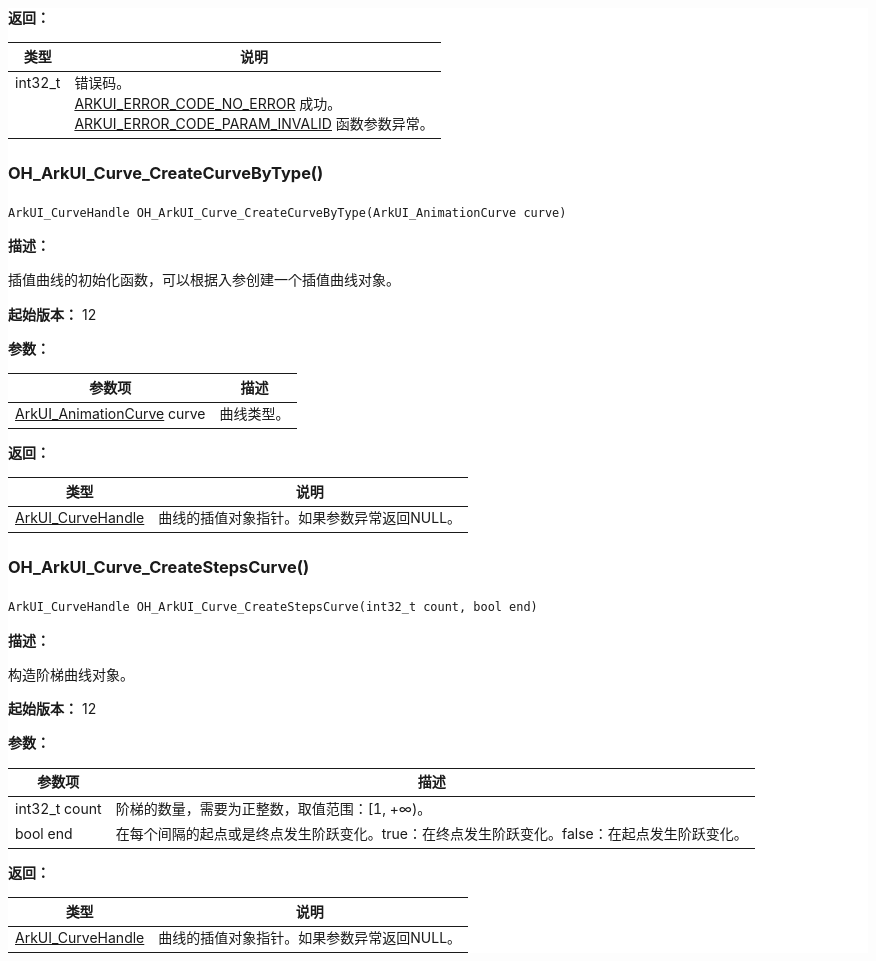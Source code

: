 **返回：**

| 类型 | 说明 |
| -- | -- |
| int32_t | 错误码。<br>         [ARKUI_ERROR_CODE_NO_ERROR](capi-native-type-h.md#arkui_errorcode) 成功。<br>         [ARKUI_ERROR_CODE_PARAM_INVALID](capi-native-type-h.md#arkui_errorcode) 函数参数异常。 |

### OH_ArkUI_Curve_CreateCurveByType()

```
ArkUI_CurveHandle OH_ArkUI_Curve_CreateCurveByType(ArkUI_AnimationCurve curve)
```

**描述：**


插值曲线的初始化函数，可以根据入参创建一个插值曲线对象。

**起始版本：** 12


**参数：**

| 参数项 | 描述 |
| -- | -- |
| [ArkUI_AnimationCurve](capi-native-type-h.md#arkui_animationcurve) curve | 曲线类型。 |

**返回：**

| 类型 | 说明 |
| -- | -- |
| [ArkUI_CurveHandle](capi-arkui-nativemodule-arkui-curve8h.md) | 曲线的插值对象指针。如果参数异常返回NULL。 |

### OH_ArkUI_Curve_CreateStepsCurve()

```
ArkUI_CurveHandle OH_ArkUI_Curve_CreateStepsCurve(int32_t count, bool end)
```

**描述：**


构造阶梯曲线对象。

**起始版本：** 12


**参数：**

| 参数项 | 描述 |
| -- | -- |
| int32_t count | 阶梯的数量，需要为正整数，取值范围：[1, +∞)。 |
| bool end | 在每个间隔的起点或是终点发生阶跃变化。true：在终点发生阶跃变化。false：在起点发生阶跃变化。 |

**返回：**

| 类型 | 说明 |
| -- | -- |
| [ArkUI_CurveHandle](capi-arkui-nativemodule-arkui-curve8h.md) | 曲线的插值对象指针。如果参数异常返回NULL。 |
